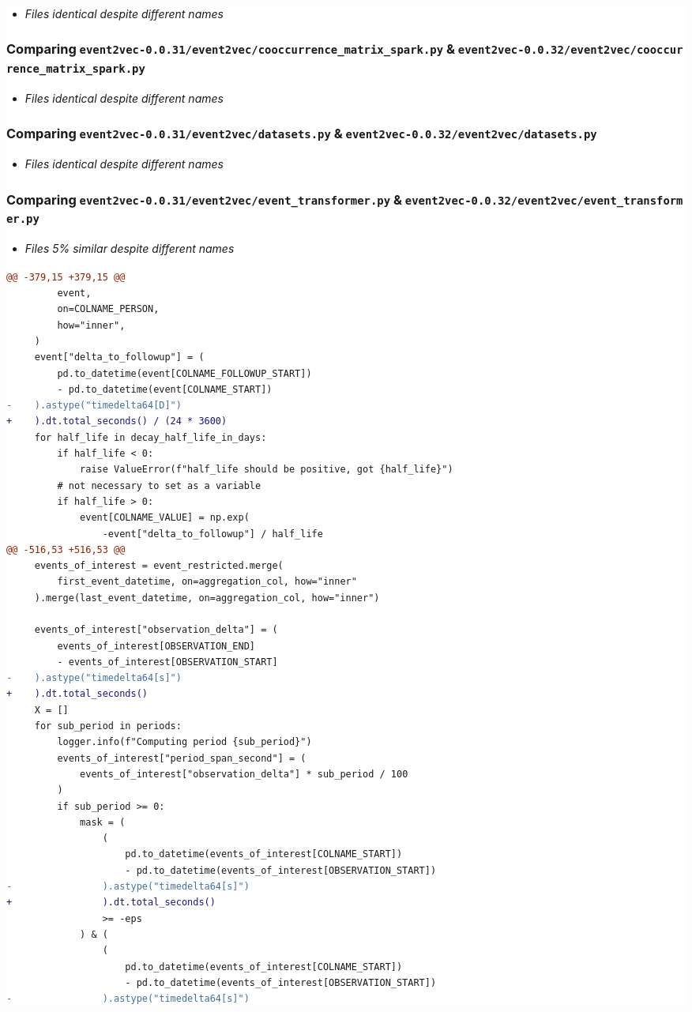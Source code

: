  * *Files identical despite different names*

### Comparing `event2vec-0.0.31/event2vec/cooccurrence_matrix_spark.py` & `event2vec-0.0.32/event2vec/cooccurrence_matrix_spark.py`

 * *Files identical despite different names*

### Comparing `event2vec-0.0.31/event2vec/datasets.py` & `event2vec-0.0.32/event2vec/datasets.py`

 * *Files identical despite different names*

### Comparing `event2vec-0.0.31/event2vec/event_transformer.py` & `event2vec-0.0.32/event2vec/event_transformer.py`

 * *Files 5% similar despite different names*

```diff
@@ -379,15 +379,15 @@
         event,
         on=COLNAME_PERSON,
         how="inner",
     )
     event["delta_to_followup"] = (
         pd.to_datetime(event[COLNAME_FOLLOWUP_START])
         - pd.to_datetime(event[COLNAME_START])
-    ).astype("timedelta64[D]")
+    ).dt.total_seconds() / (24 * 3600)
     for half_life in decay_half_life_in_days:
         if half_life < 0:
             raise ValueError(f"half_life should be positive, got {half_life}")
         # not necessary to set as a variable
         if half_life > 0:
             event[COLNAME_VALUE] = np.exp(
                 -event["delta_to_followup"] / half_life
@@ -516,53 +516,53 @@
     events_of_interest = event_restricted.merge(
         first_event_datetime, on=aggregation_col, how="inner"
     ).merge(last_event_datetime, on=aggregation_col, how="inner")
 
     events_of_interest["observation_delta"] = (
         events_of_interest[OBSERVATION_END]
         - events_of_interest[OBSERVATION_START]
-    ).astype("timedelta64[s]")
+    ).dt.total_seconds()
     X = []
     for sub_period in periods:
         logger.info(f"Computing period {sub_period}")
         events_of_interest["period_span_second"] = (
             events_of_interest["observation_delta"] * sub_period / 100
         )
         if sub_period >= 0:
             mask = (
                 (
                     pd.to_datetime(events_of_interest[COLNAME_START])
                     - pd.to_datetime(events_of_interest[OBSERVATION_START])
-                ).astype("timedelta64[s]")
+                ).dt.total_seconds()
                 >= -eps
             ) & (
                 (
                     pd.to_datetime(events_of_interest[COLNAME_START])
                     - pd.to_datetime(events_of_interest[OBSERVATION_START])
-                ).astype("timedelta64[s]")
```